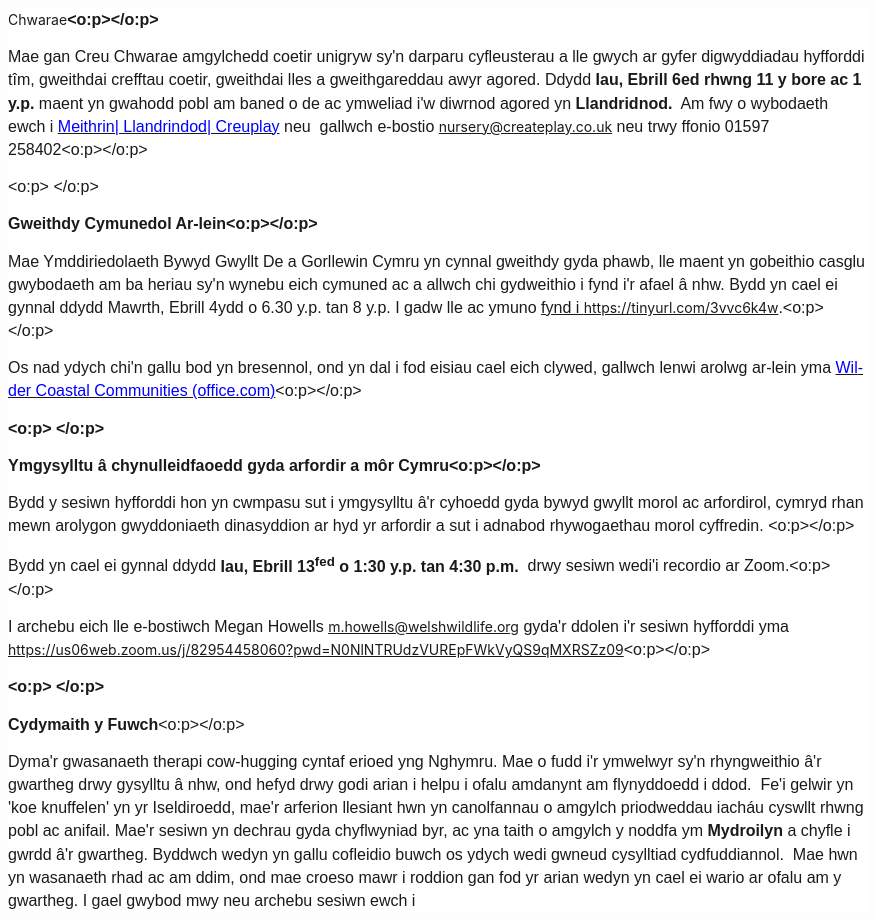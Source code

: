Chwarae</span></b><b><span style='font-size:12.0pt;font-family:"Arial",sans-serif'><o:p></o:p></span></b></p><p class=MsoNormal><span lang=CY style='font-size:12.0pt;font-family:"Arial",sans-serif'>Mae gan Creu Chwarae amgylchedd coetir unigryw sy'n darparu cyfleusterau a lle gwych ar gyfer digwyddiadau hyfforddi t&icirc;m, gweithdai crefftau coetir, gweithdai lles a gweithgareddau awyr agored. Ddydd <b>Iau, Ebrill 6ed rhwng 11 y bore ac 1 y.p.</b> maent yn gwahodd pobl am baned o de ac ymweliad i'w diwrnod agored yn <b>Llandridnod.</b>&nbsp; Am fwy o wybodaeth ewch i </span><a href="https://www.createplay.co.uk/about-create-play-cic"><span lang=CY style='font-size:12.0pt;font-family:"Arial",sans-serif;color:blue'>Meithrin| Llandrindod| Creuplay</span></a><span lang=CY style='font-size:12.0pt;font-family:"Arial",sans-serif'> neu&nbsp; gallwch e-bostio </span><a href="mailto:nursery@createplay.co.uk"><span lang=CY style='font-size:12.0pt;font-family:"Arial",sans-serif'>nursery@createplay.co.uk</span></a><span lang=CY style='font-size:12.0pt;font-family:"Arial",sans-serif'> neu trwy ffonio 01597 258402</span><span style='font-size:12.0pt;font-family:"Arial",sans-serif'><o:p></o:p></span></p><p class=MsoNormal><span style='font-size:12.0pt;font-family:"Arial",sans-serif'><o:p>&nbsp;</o:p></span></p><p class=MsoNoSpacing><b><span lang=CY style='font-size:12.0pt;font-family:"Arial",sans-serif'>Gweithdy Cymunedol Ar-lein</span></b><b><span style='font-size:12.0pt;font-family:"Arial",sans-serif'><o:p></o:p></span></b></p><p class=MsoNoSpacing><span lang=CY style='font-size:12.0pt;font-family:"Arial",sans-serif'>Mae Ymddiriedolaeth Bywyd Gwyllt De a Gorllewin Cymru yn cynnal gweithdy gyda phawb, lle maent yn gobeithio casglu gwybodaeth am ba heriau sy'n wynebu eich cymuned ac a allwch chi gydweithio i fynd i'r afael &acirc; nhw. Bydd yn cael ei gynnal ddydd Mawrth, Ebrill 4ydd o 6.30 y.p. tan 8 y.p. I gadw lle ac ymuno </span><a href="https://tinyurl.com/3vvc6k4w"><span lang=CY style='font-size:12.0pt;font-family:"Arial",sans-serif'>fynd i https://tinyurl.com/3vvc6k4w</span></a><span lang=CY style='font-size:12.0pt;font-family:"Arial",sans-serif'>.</span><span style='font-size:12.0pt;font-family:"Arial",sans-serif'><o:p></o:p></span></p><p class=MsoNoSpacing><span lang=CY style='font-size:12.0pt;font-family:"Arial",sans-serif'>Os nad ydych chi'n gallu bod yn bresennol, ond yn dal i fod eisiau cael eich clywed, gallwch lenwi arolwg ar-lein yma </span><a href="https://forms.office.com/pages/responsepage.aspx?id=GR2cfHVnV0-GN4NpYWnRVdu7pMJOK1dAuS3KUpP6PtdURFZGQkZCOUFYVDRUVFhLTU03U01OT0NUSi4u"><span lang=CY style='font-size:12.0pt;font-family:"Arial",sans-serif;color:blue'>Wilder Coastal Communities (office.com)</span></a><span style='font-size:12.0pt;font-family:"Arial",sans-serif'><o:p></o:p></span></p><p class=MsoNoSpacing><b><span style='font-size:12.0pt;font-family:"Arial",sans-serif'><o:p>&nbsp;</o:p></span></b></p><p class=MsoNoSpacing><b><span lang=CY style='font-size:12.0pt;font-family:"Arial",sans-serif'>Ymgysylltu &acirc; chynulleidfaoedd gyda arfordir a m&ocirc;r Cymru</span></b><b><span style='font-size:12.0pt;font-family:"Arial",sans-serif'><o:p></o:p></span></b></p><p class=MsoNormal><span lang=CY style='font-size:12.0pt;font-family:"Arial",sans-serif'>Bydd y sesiwn hyfforddi hon yn cwmpasu sut i ymgysylltu &acirc;'r cyhoedd gyda bywyd gwyllt morol ac arfordirol, cymryd rhan mewn arolygon gwyddoniaeth dinasyddion ar hyd yr arfordir a sut i adnabod rhywogaethau morol cyffredin. </span><span style='font-size:12.0pt;font-family:"Arial",sans-serif'><o:p></o:p></span></p><p class=MsoNormal><span lang=CY style='font-size:12.0pt;font-family:"Arial",sans-serif'>Bydd yn cael ei gynnal ddydd <b>Iau, Ebrill 13<sup>fed</sup> o 1:30 y.p. tan 4:30 p.m.</b>&nbsp; drwy sesiwn wedi'i recordio ar Zoom.</span><span style='font-size:12.0pt;font-family:"Arial",sans-serif'><o:p></o:p></span></p><p class=MsoNormal><span lang=CY style='font-size:12.0pt;font-family:"Arial",sans-serif'>I archebu eich lle e-bostiwch Megan Howells </span><a href="mailto:m.howells@welshwildlife.org"><span lang=CY style='font-size:12.0pt;font-family:"Arial",sans-serif'>m.howells@welshwildlife.org</span></a><span lang=CY style='font-size:12.0pt;font-family:"Arial",sans-serif'> gyda'r ddolen i'r sesiwn hyfforddi yma </span><a href="https://us06web.zoom.us/j/82954458060?pwd=N0NlNTRUdzVUREpFWkVyQS9qMXRSZz09"><span lang=CY style='font-size:12.0pt;font-family:"Arial",sans-serif'>https://us06web.zoom.us/j/82954458060?pwd=N0NlNTRUdzVUREpFWkVyQS9qMXRSZz09</span></a><span style='font-size:12.0pt;font-family:"Arial",sans-serif'><o:p></o:p></span></p><p class=MsoNormal><b><span style='font-size:12.0pt;font-family:"Arial",sans-serif'><o:p>&nbsp;</o:p></span></b></p><p class=MsoNormal><b><span lang=CY style='font-size:12.0pt;font-family:"Arial",sans-serif'>Cydymaith y Fuwch</span></b><span style='font-size:12.0pt;font-family:"Arial",sans-serif'><o:p></o:p></span></p><p class=MsoNormal><span lang=CY style='font-size:12.0pt;font-family:"Arial",sans-serif'>Dyma'r gwasanaeth therapi cow-hugging cyntaf erioed yng Nghymru. Mae o fudd i'r ymwelwyr sy'n rhyngweithio &acirc;'r gwartheg drwy gysylltu &acirc; nhw, ond hefyd drwy godi arian i helpu i ofalu amdanynt am flynyddoedd i ddod.&nbsp; Fe'i gelwir yn 'koe knuffelen' yn yr Iseldiroedd, mae'r arferion llesiant hwn yn canolfannau o amgylch priodweddau iach&aacute;u cyswllt rhwng pobl ac anifail. Mae'r sesiwn yn dechrau gyda chyflwyniad byr, ac yna taith o amgylch y noddfa ym <b>Mydroilyn</b> a chyfle i gwrdd &acirc;'r gwartheg. Byddwch wedyn yn gallu cofleidio buwch os ydych wedi gwneud cysylltiad cydfuddiannol.&nbsp; Mae hwn yn wasanaeth rhad ac am ddim, ond mae croeso mawr i roddion gan fod yr arian wedyn yn cael ei wario ar ofalu am y gwartheg. I gael gwybod mwy neu archebu sesiwn ewch i